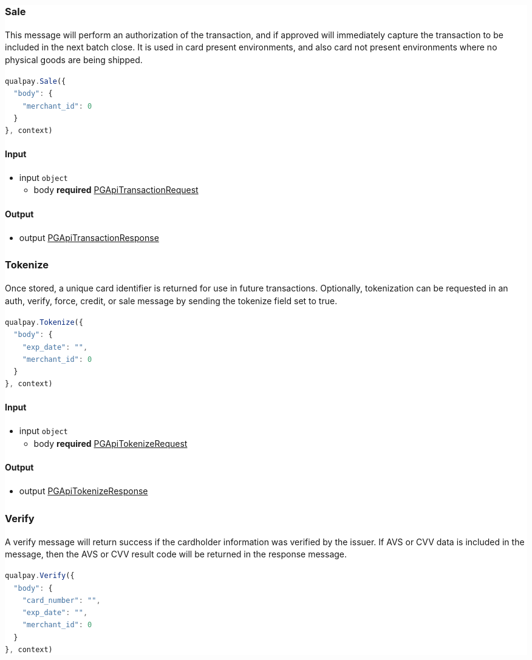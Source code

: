 ### Sale
This message will perform an authorization of the transaction, and if approved will immediately capture the transaction to be included in the next batch close. It is used in card present environments, and also card not present environments where no physical goods are being shipped.


```js
qualpay.Sale({
  "body": {
    "merchant_id": 0
  }
}, context)
```

#### Input
* input `object`
  * body **required** [PGApiTransactionRequest](#pgapitransactionrequest)

#### Output
* output [PGApiTransactionResponse](#pgapitransactionresponse)

### Tokenize
Once stored, a unique card identifier is returned for use in future transactions. Optionally, tokenization can be requested in an auth, verify, force, credit, or sale message by sending the tokenize field set to true.


```js
qualpay.Tokenize({
  "body": {
    "exp_date": "",
    "merchant_id": 0
  }
}, context)
```

#### Input
* input `object`
  * body **required** [PGApiTokenizeRequest](#pgapitokenizerequest)

#### Output
* output [PGApiTokenizeResponse](#pgapitokenizeresponse)

### Verify
A verify message will return success if the cardholder information was verified by the issuer. If AVS or CVV data is included in the message, then the AVS or CVV result code will be returned in the response message.


```js
qualpay.Verify({
  "body": {
    "card_number": "",
    "exp_date": "",
    "merchant_id": 0
  }
}, context)
```
